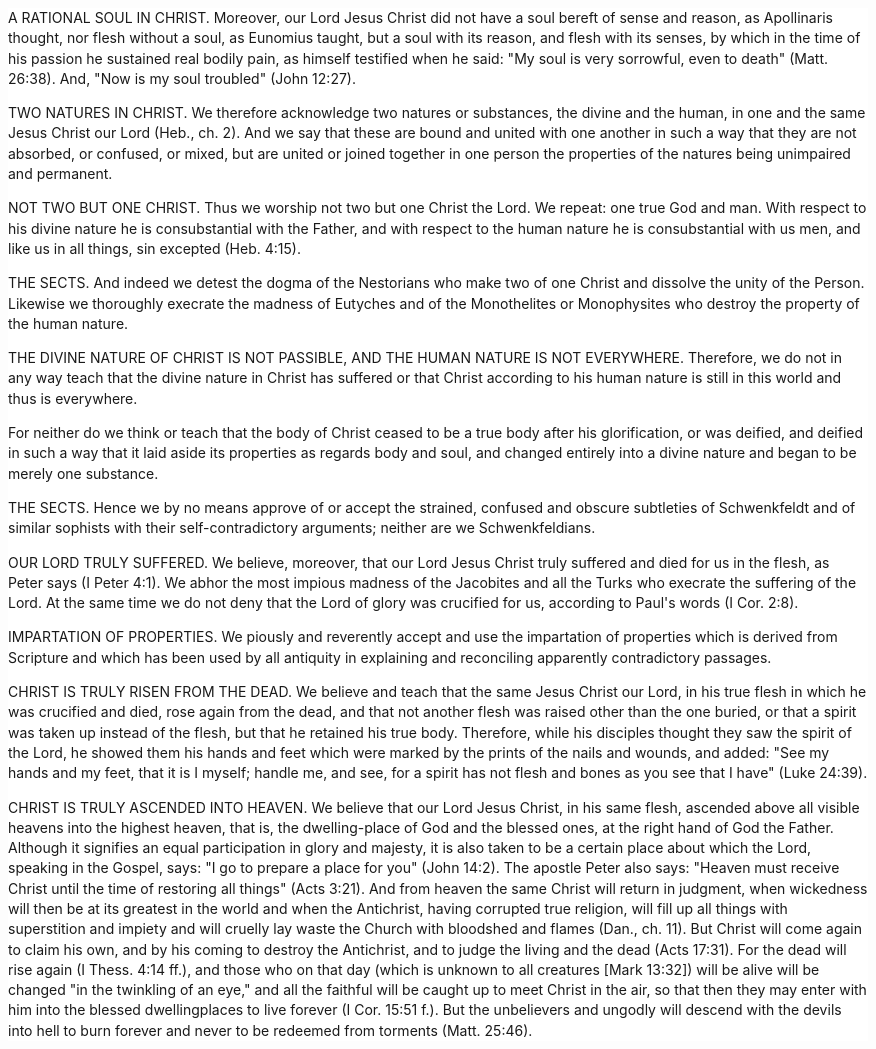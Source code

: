 A RATIONAL SOUL IN CHRIST. Moreover, our Lord Jesus Christ did not have a soul bereft of sense and reason, as Apollinaris thought, nor flesh without a soul, as Eunomius taught, but a soul with its reason, and flesh with its senses, by which in the time of his passion he sustained real bodily pain, as himself testified when he said: "My soul is very sorrowful, even to death" (Matt. 26:38). And, "Now is my soul troubled" (John 12:27).

TWO NATURES IN CHRIST. We therefore acknowledge two natures or substances, the divine and the human, in one and the same Jesus Christ our Lord (Heb., ch. 2). And we say that these are bound and united with one another in such a way that they are not absorbed, or confused, or mixed, but are united or joined together in one person the properties of the natures being unimpaired and permanent.

NOT TWO BUT ONE CHRIST. Thus we worship not two but one Christ the Lord. We repeat: one true God and man. With respect to his divine nature he is consubstantial with the Father, and with respect to the human nature he is consubstantial with us men, and like us in all things, sin excepted (Heb. 4:15).

THE SECTS. And indeed we detest the dogma of the Nestorians who make two of one Christ and dissolve the unity of the Person. Likewise we thoroughly execrate the madness of Eutyches and of the Monothelites or Monophysites who destroy the property of the human nature.

THE DIVINE NATURE OF CHRIST IS NOT PASSIBLE, AND THE HUMAN NATURE IS NOT EVERYWHERE. Therefore, we do not in any way teach that the divine nature in Christ has suffered or that Christ according to his human nature is still in this world and thus is everywhere.

For neither do we think or teach that the body of Christ ceased to be a true body after his glorification, or was deified, and deified in such a way that it laid aside its properties as regards body and soul, and changed entirely into a divine nature and began to be merely one substance.

THE SECTS. Hence we by no means approve of or accept the strained, confused and obscure subtleties of Schwenkfeldt and of similar sophists with their self-contradictory arguments; neither are we Schwenkfeldians.

OUR LORD TRULY SUFFERED. We believe, moreover, that our Lord Jesus Christ truly suffered and died for us in the flesh, as Peter says (I Peter 4:1). We abhor the most impious madness of the Jacobites and all the Turks who execrate the suffering of the Lord. At the same time we do not deny that the Lord of glory was crucified for us, according to Paul's words (I Cor. 2:8).

IMPARTATION OF PROPERTIES. We piously and reverently accept and use the impartation of properties which is derived from Scripture and which has been used by all antiquity in explaining and reconciling apparently contradictory passages.

CHRIST IS TRULY RISEN FROM THE DEAD. We believe and teach that the same Jesus Christ our Lord, in his true flesh in which he was crucified and died, rose again from the dead, and that not another flesh was raised other than the one buried, or that a spirit was taken up instead of the flesh, but that he retained his true body. Therefore, while his disciples thought they saw the spirit of the Lord, he showed them his hands and feet which were marked by the prints of the nails and wounds, and added: "See my hands and my feet, that it is I myself; handle me, and see, for a spirit has not flesh and bones as you see that I have" (Luke 24:39).

CHRIST IS TRULY ASCENDED INTO HEAVEN. We believe that our Lord Jesus Christ, in his same flesh, ascended above all visible heavens into the highest heaven, that is, the dwelling-place of God and the blessed ones, at the right hand of God the Father. Although it signifies an equal participation in glory and majesty, it is also taken to be a certain place about which the Lord, speaking in the Gospel, says: "I go to prepare a place for you" (John 14:2). The apostle Peter also says: "Heaven must receive Christ until the time of restoring all things" (Acts 3:21). And from heaven the same Christ will return in judgment, when wickedness will then be at its greatest in the world and when the Antichrist, having corrupted true religion, will fill up all things with superstition and impiety and will cruelly lay waste the Church with bloodshed and flames (Dan., ch. 11). But Christ will come again to claim his own, and by his coming to destroy the Antichrist, and to judge the living and the dead (Acts 17:31). For the dead will rise again (I Thess. 4:14 ff.), and those who on that day (which is unknown to all creatures [Mark 13:32]) will be alive will be changed "in the twinkling of an eye," and all the faithful will be caught up to meet Christ in the air, so that then they may enter with him into the blessed dwellingplaces to live forever (I Cor. 15:51 f.). But the unbelievers and ungodly will descend with the devils into hell to burn forever and never to be redeemed from torments (Matt. 25:46).
